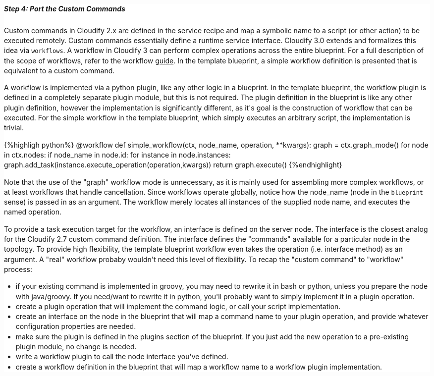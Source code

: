 ##### Step 4: Port the Custom Commands

Custom commands in Cloudify 2.x are defined in the service recipe and map a symbolic name to a script (or other action) to be executed remotely.  Custom commands essentially define a runtime service interface.  Cloudify 3.0 extends and formalizes this idea via `workflows`.  A workflow in Cloudify 3 can perform complex operations across the entire blueprint.  For a full description of the scope of workflows, refer to the workflow [guide](http://getcloudify.org/guide/3.0/guide-workflows.html). In the template blueprint, a simple workflow definition is presented that is equivalent to a custom command.

A workflow is implemented via a python plugin, like any other logic in a blueprint.  In the template blueprint, the workflow plugin is defined in a completely separate plugin module, but this is not required.  The plugin definition in the blueprint is like any other plugin definition, however the implementation is significantly different, as it's goal is the construction of workflow that can be executed.  For the simple workflow in the template blueprint, which simply executes an arbitrary script, the implementation is trivial.

{%highligh python%}
@workflow
def simple_workflow(ctx, node_name, operation, **kwargs):
    graph = ctx.graph_mode()
    for node in ctx.nodes:
        if node_name in node.id:
            for instance in node.instances:
                graph.add_task(instance.execute_operation(operation,kwargs))
    return graph.execute()
{%endhighlight}

Note that the use of the "graph" workflow mode is unnecessary, as it is mainly used for assembling more complex workflows, or at least workflows that handle cancellation.  Since workflows operate globally, notice how the node_name (node in the `blueprint` sense) is passed in as an argument.  The workflow merely locates all instances of the supplied node name, and executes the named operation.

To provide a task execution target for the workflow, an interface is defined on the server node.  The interface is the closest analog for the Cloudify 2.7 custom command definition.  The interface defines the "commands" available for a particular node in the topology.  To provide high flexibility, the template blueprint workflow even takes the operation (i.e. interface method) as an argument.  A "real" workflow probaby wouldn't need this level of flexibility.  To recap the "custom command" to "workflow" process:

* if your existing command is implemented in groovy, you may need to rewrite it in bash or python, unless you prepare the node with java/groovy.  If you need/want to rewrite it in python, you'll probably want to simply implement it in a plugin operation.
* create a plugin operation that will implement the command logic, or call your script implementation.
* create an interface on the node in the blueprint that will map a command name to your plugin operation, and provide whatever configuration properties are needed.
* make sure the plugin is defined in the plugins section of the blueprint.  If you just add the new operation to a pre-existing plugin module, no change is needed.
* write a workflow plugin to call the node interface you've defined.
* create a workflow definition in the blueprint that will map a workflow name to a workflow plugin implementation.

